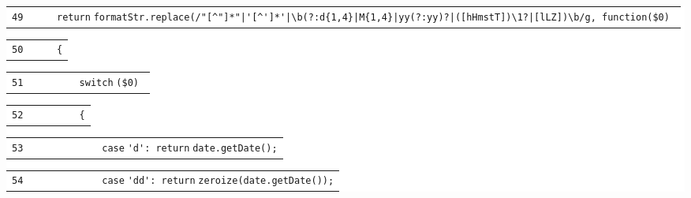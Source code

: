 <div>
<table>
<tbody>
<tr>
<td><code>49</code></td>
<td><code>    </code><code>return</code> <code>formatStr.replace(/</code><code>"[^"</code><code>]*"|</code><code>'[^'</code><code>]*'|\b(?:d{1,4}|M{1,4}|yy(?:yy)?|([hHmstT])\1?|[lLZ])\b/g, </code><code>function</code><code>($0) </code></td>
</tr>
</tbody>
</table>
</div>
<div>
<table>
<tbody>
<tr>
<td><code>50</code></td>
<td><code>    </code><code>{</code></td>
</tr>
</tbody>
</table>
</div>
<div>
<table>
<tbody>
<tr>
<td><code>51</code></td>
<td><code>        </code><code>switch</code> <code>($0) </code></td>
</tr>
</tbody>
</table>
</div>
<div>
<table>
<tbody>
<tr>
<td><code>52</code></td>
<td><code>        </code><code>{</code></td>
</tr>
</tbody>
</table>
</div>
<div>
<table>
<tbody>
<tr>
<td><code>53</code></td>
<td><code>            </code><code>case</code> <code>'d'</code><code>: </code><code>return</code> <code>date.getDate();</code></td>
</tr>
</tbody>
</table>
</div>
<div>
<table>
<tbody>
<tr>
<td><code>54</code></td>
<td><code>            </code><code>case</code> <code>'dd'</code><code>: </code><code>return</code> <code>zeroize(date.getDate());</code></td>
</tr>
</tbody>
</table>
</div>